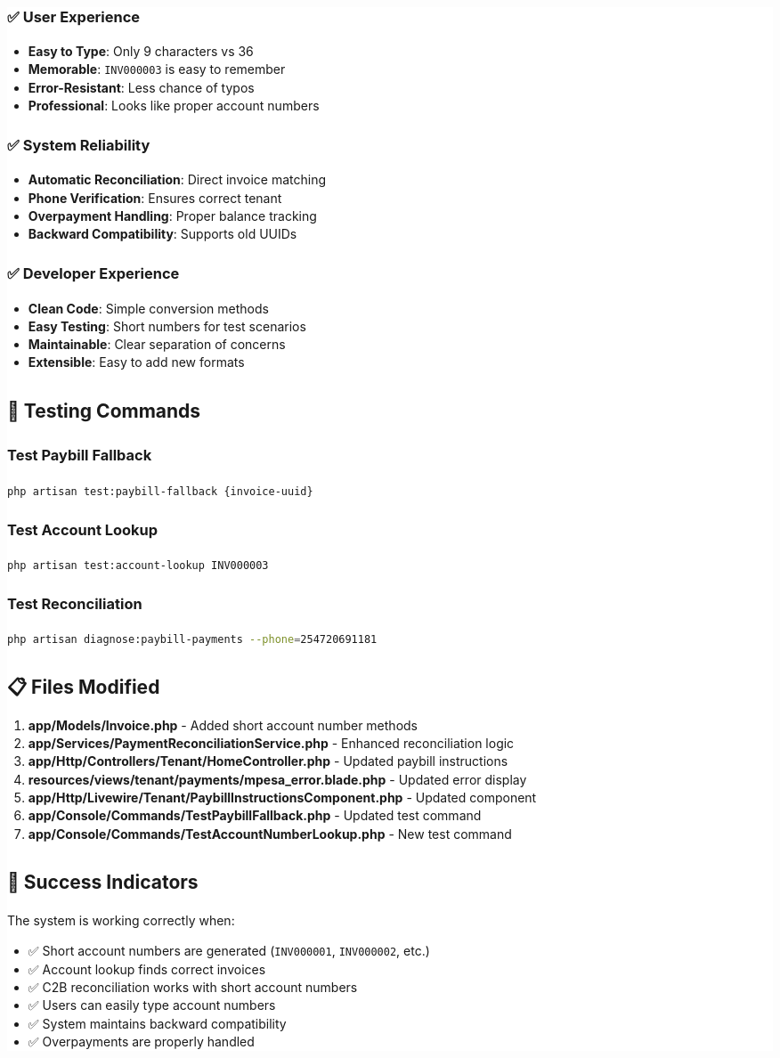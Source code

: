 ### ✅ **User Experience**
- **Easy to Type**: Only 9 characters vs 36
- **Memorable**: `INV000003` is easy to remember
- **Error-Resistant**: Less chance of typos
- **Professional**: Looks like proper account numbers

### ✅ **System Reliability**
- **Automatic Reconciliation**: Direct invoice matching
- **Phone Verification**: Ensures correct tenant
- **Overpayment Handling**: Proper balance tracking
- **Backward Compatibility**: Supports old UUIDs

### ✅ **Developer Experience**
- **Clean Code**: Simple conversion methods
- **Easy Testing**: Short numbers for test scenarios
- **Maintainable**: Clear separation of concerns
- **Extensible**: Easy to add new formats

## 🚀 **Testing Commands**

### **Test Paybill Fallback**
```bash
php artisan test:paybill-fallback {invoice-uuid}
```

### **Test Account Lookup**
```bash
php artisan test:account-lookup INV000003
```

### **Test Reconciliation**
```bash
php artisan diagnose:paybill-payments --phone=254720691181
```

## 📋 **Files Modified**

1. **app/Models/Invoice.php** - Added short account number methods
2. **app/Services/PaymentReconciliationService.php** - Enhanced reconciliation logic
3. **app/Http/Controllers/Tenant/HomeController.php** - Updated paybill instructions
4. **resources/views/tenant/payments/mpesa_error.blade.php** - Updated error display
5. **app/Http/Livewire/Tenant/PaybillInstructionsComponent.php** - Updated component
6. **app/Console/Commands/TestPaybillFallback.php** - Updated test command
7. **app/Console/Commands/TestAccountNumberLookup.php** - New test command

## 🎉 **Success Indicators**

The system is working correctly when:
- ✅ Short account numbers are generated (`INV000001`, `INV000002`, etc.)
- ✅ Account lookup finds correct invoices
- ✅ C2B reconciliation works with short account numbers
- ✅ Users can easily type account numbers
- ✅ System maintains backward compatibility
- ✅ Overpayments are properly handled
